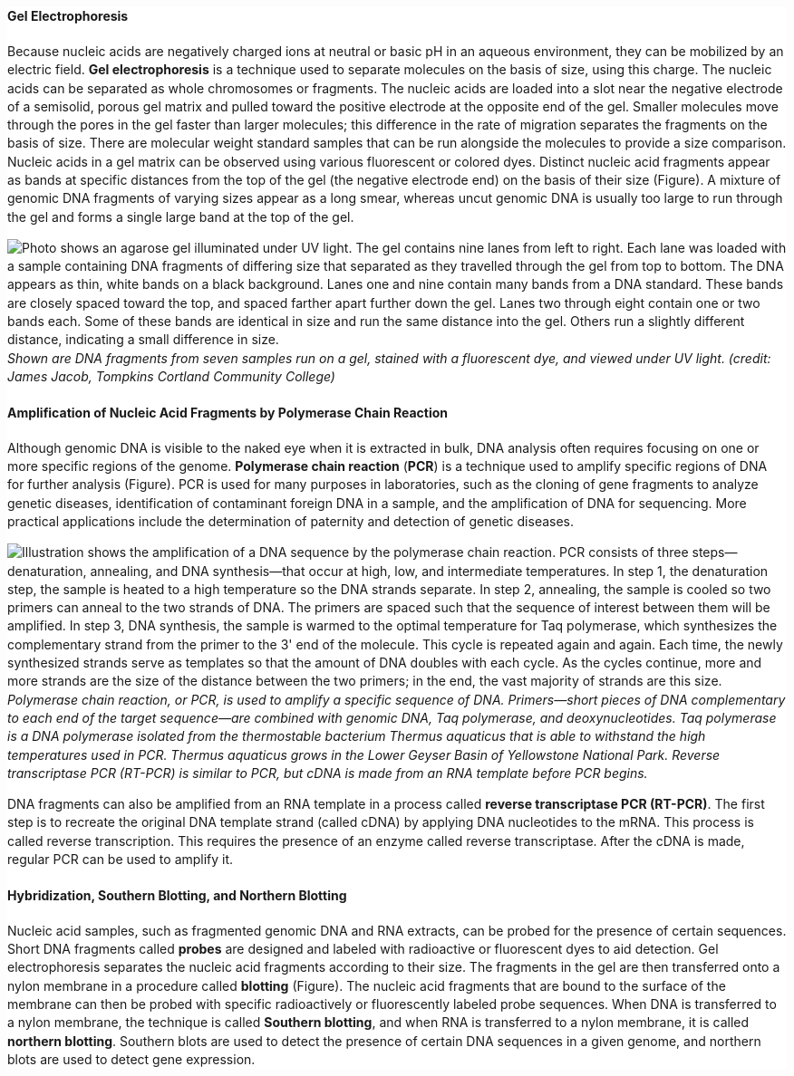 #### Gel Electrophoresis

Because nucleic acids are negatively charged ions at neutral or basic pH in an aqueous environment, they can be mobilized by an electric field. **Gel electrophoresis** is a technique used to separate molecules on the basis of size, using this charge. The nucleic acids can be separated as whole chromosomes or fragments. The nucleic acids are loaded into a slot near the negative electrode of a semisolid, porous gel matrix and pulled toward the positive electrode at the opposite end of the gel. Smaller molecules move through the pores in the gel faster than larger molecules; this difference in the rate of migration separates the fragments on the basis of size. There are molecular weight standard samples that can be run alongside the molecules to provide a size comparison. Nucleic acids in a gel matrix can be observed using various fluorescent or colored dyes. Distinct nucleic acid fragments appear as bands at specific distances from the top of the gel (the negative electrode end) on the basis of their size (Figure). A mixture of genomic DNA fragments of varying sizes appear as a long smear, whereas uncut genomic DNA is usually too large to run through the gel and forms a single large band at the top of the gel.

![Photo shows an agarose gel illuminated under UV light. The gel contains nine lanes from left to right. Each lane was loaded with a sample containing DNA fragments of differing size that separated as they travelled through the gel from top to bottom. The DNA appears as thin, white bands on a black background. Lanes one and nine contain many bands from a DNA standard. These bands are closely spaced toward the top, and spaced farther apart further down the gel. Lanes two through eight contain one or two bands each. Some of these bands are identical in size and run the same distance into the gel. Others run a slightly different distance, indicating a small difference in size.][3] _Shown are DNA fragments from seven samples run on a gel, stained with a fluorescent dye, and viewed under UV light. (credit: James Jacob, Tompkins Cortland Community College)_

#### Amplification of Nucleic Acid Fragments by Polymerase Chain Reaction

Although genomic DNA is visible to the naked eye when it is extracted in bulk, DNA analysis often requires focusing on one or more specific regions of the genome. **Polymerase chain reaction** (**PCR**) is a technique used to amplify specific regions of DNA for further analysis (Figure). PCR is used for many purposes in laboratories, such as the cloning of gene fragments to analyze genetic diseases, identification of contaminant foreign DNA in a sample, and the amplification of DNA for sequencing. More practical applications include the determination of paternity and detection of genetic diseases.

![Illustration shows the amplification of a DNA sequence by the polymerase chain reaction. PCR consists of three steps—denaturation, annealing, and DNA synthesis—that occur at high, low, and intermediate temperatures. In step 1, the denaturation step, the sample is heated to a high temperature so the DNA strands separate. In step 2, annealing, the sample is cooled so two primers can anneal to the two strands of DNA. The primers are spaced such that the sequence of interest between them will be amplified. In step 3, DNA synthesis, the sample is warmed to the optimal temperature for Taq polymerase, which synthesizes the complementary strand from the primer to the 3' end of the molecule. This cycle is repeated again and again. Each time, the newly synthesized strands serve as templates so that the amount of DNA doubles with each cycle. As the cycles continue, more and more strands are the size of the distance between the two primers; in the end, the vast majority of strands are this size.][4] _Polymerase chain reaction, or PCR, is used to amplify a specific sequence of DNA. Primers—short pieces of DNA complementary to each end of the target sequence—are combined with genomic DNA, Taq polymerase, and deoxynucleotides. Taq polymerase is a DNA polymerase isolated from the thermostable bacterium _Thermus aquaticus_ that is able to withstand the high temperatures used in PCR. _Thermus aquaticus_ grows in the Lower Geyser Basin of Yellowstone National Park. Reverse transcriptase PCR (RT-PCR) is similar to PCR, but cDNA is made from an RNA template before PCR begins._

DNA fragments can also be amplified from an RNA template in a process called **reverse transcriptase PCR (RT-PCR)**. The first step is to recreate the original DNA template strand (called cDNA) by applying DNA nucleotides to the mRNA. This process is called reverse transcription. This requires the presence of an enzyme called reverse transcriptase. After the cDNA is made, regular PCR can be used to amplify it.

#### Hybridization, Southern Blotting, and Northern Blotting

Nucleic acid samples, such as fragmented genomic DNA and RNA extracts, can be probed for the presence of certain sequences. Short DNA fragments called **probes** are designed and labeled with radioactive or fluorescent dyes to aid detection. Gel electrophoresis separates the nucleic acid fragments according to their size. The fragments in the gel are then transferred onto a nylon membrane in a procedure called **blotting** (Figure). The nucleic acid fragments that are bound to the surface of the membrane can then be probed with specific radioactively or fluorescently labeled probe sequences. When DNA is transferred to a nylon membrane, the technique is called **Southern blotting**, and when RNA is transferred to a nylon membrane, it is called **northern blotting**. Southern blots are used to detect the presence of certain DNA sequences in a given genome, and northern blots are used to detect gene expression.


   [1]: https://cnx.org/resources/63ff0571e32931f1dd4f0219b6188b64b766a032/Figure_B17_01_01ab.jpg
   [2]: https://cnx.org/resources/c2e7542814b04925f6984c26d5076ac4d0db5f17/Figure_17_01_02.jpg
   [3]: https://cnx.org/resources/db3de8c6a383e92d65a17215291fa7738eef1dba/Figure_17_01_03.jpg
   [4]: https://cnx.org/resources/5063cf05bb7d5435ef73bab6a3b0b65872e30e9e/Figure_17_01_04.jpg
   [5]: https://cnx.org/resources/d44ec319fd45cf630cee0b3e4eee7384055fc5ec/Figure_17_01_05.jpg
   [6]: https://cnx.org/resources/5acef6c92935df62a0ff3ed56e586c0463e6c008/Figure_17_01_06.png
   [7]: https://cnx.org/resources/457d5c29ec16d2fef15e8fab7dea83e558457998/Figure_17_01_07.png
   [8]: https://cnx.org/resources/17d2773d1c68bb50253bde284ba2f41b577ee9dd/Figure_17_01_08.jpg
   [9]: https://cnx.org/resources/eedd6c0c54ac9c695d6909cf7792e6ec85c55deb/Figure_17_01_09.jpg